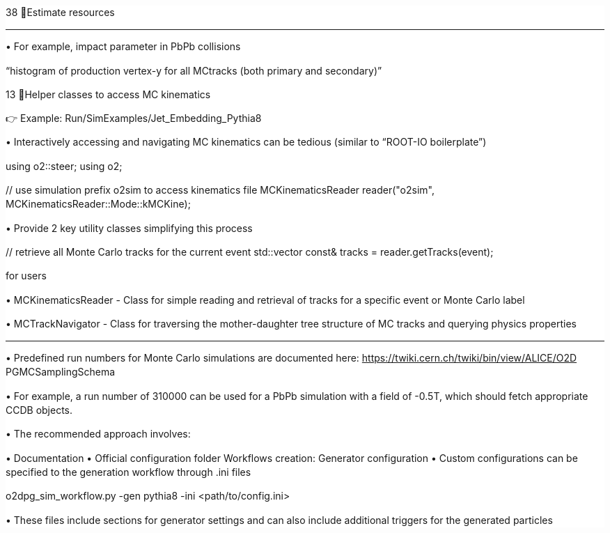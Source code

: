 38
Estimate resources

---

• For example, impact parameter in PbPb collisions

“histogram of production vertex-y for all 
MCtracks (both primary and secondary)”

13
Helper classes to access MC kinematics

👉 Example: 
Run/SimExamples/Jet_Embedding_Pythia8

• Interactively accessing and navigating MC kinematics 
can be tedious (similar to “ROOT-IO boilerplate”)

using o2::steer;
using o2;

// use simulation prefix o2sim to access kinematics file
MCKinematicsReader reader("o2sim", MCKinematicsReader::Mode::kMCKine);

• Provide 2 key utility classes simplifying this process

// retrieve all Monte Carlo tracks for the current event
std::vector<MCTrack> const& tracks = reader.getTracks(event);

for users

• MCKinematicsReader - Class for simple reading and 
retrieval of tracks for a specific event or Monte Carlo 
label

• MCTrackNavigator - Class for traversing the mother-daughter 
tree structure of MC tracks and querying physics properties

---

• Predefined run numbers for Monte Carlo simulations are documented here: 
https://twiki.cern.ch/twiki/bin/view/ALICE/O2D
PGMCSamplingSchema

• For example, a run number of 310000 can be used for a PbPb simulation with a field of -0.5T, which should fetch appropriate CCDB objects.

• The recommended approach involves:

• Documentation
• Official configuration folder
Workflows creation: Generator configuration
• Custom configurations can be specified to the generation workflow through .ini files

o2dpg_sim_workflow.py -gen pythia8 -ini <path/to/config.ini>

• These files include sections for generator settings and can also include additional triggers for the generated particles
